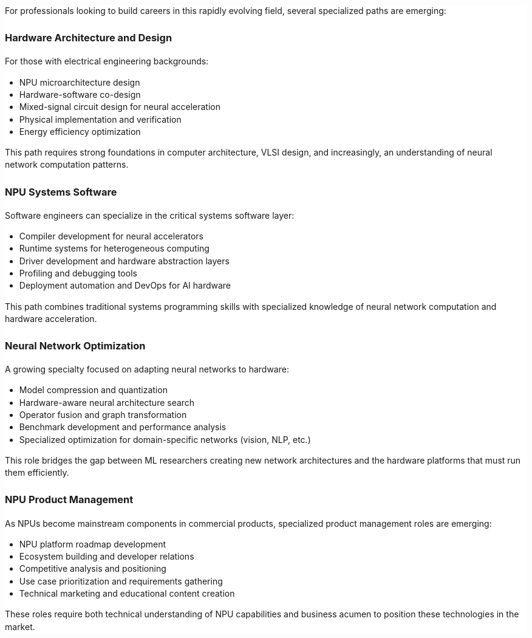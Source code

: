 For professionals looking to build careers in this rapidly evolving field, several specialized paths are emerging:

### Hardware Architecture and Design

For those with electrical engineering backgrounds:

- NPU microarchitecture design
- Hardware-software co-design
- Mixed-signal circuit design for neural acceleration
- Physical implementation and verification
- Energy efficiency optimization

This path requires strong foundations in computer architecture, VLSI design, and increasingly, an understanding of neural network computation patterns.

### NPU Systems Software

Software engineers can specialize in the critical systems software layer:

- Compiler development for neural accelerators
- Runtime systems for heterogeneous computing
- Driver development and hardware abstraction layers
- Profiling and debugging tools
- Deployment automation and DevOps for AI hardware

This path combines traditional systems programming skills with specialized knowledge of neural network computation and hardware acceleration.

### Neural Network Optimization

A growing specialty focused on adapting neural networks to hardware:

- Model compression and quantization
- Hardware-aware neural architecture search
- Operator fusion and graph transformation
- Benchmark development and performance analysis
- Specialized optimization for domain-specific networks (vision, NLP, etc.)

This role bridges the gap between ML researchers creating new network architectures and the hardware platforms that must run them efficiently.

### NPU Product Management

As NPUs become mainstream components in commercial products, specialized product management roles are emerging:

- NPU platform roadmap development
- Ecosystem building and developer relations
- Competitive analysis and positioning
- Use case prioritization and requirements gathering
- Technical marketing and educational content creation

These roles require both technical understanding of NPU capabilities and business acumen to position these technologies in the market.
